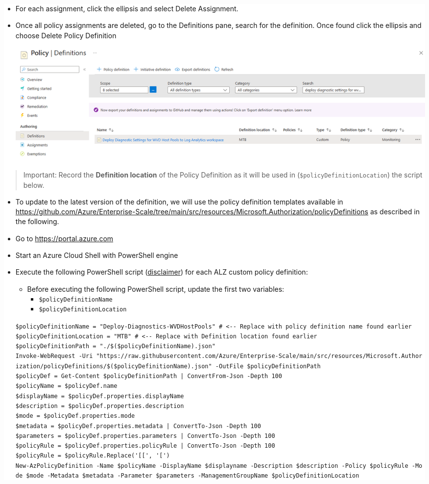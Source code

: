 - For each assignment, click the ellipsis and select Delete Assignment.
- Once all policy assignments are deleted, go to the Definitions pane, search for the definition. Once found click the ellipsis and choose Delete Policy Definition

  ![alz-custom-policy-def-search](media/2.3.update-alz-custom-policy-search.png)

> Important: Record the **Definition location** of the Policy Definition as it will be used in (`$policyDefinitionLocation`) the script below.

- To update to the latest version of the definition, we will use the policy definition templates available in https://github.com/Azure/Enterprise-Scale/tree/main/src/resources/Microsoft.Authorization/policyDefinitions as described in the following.

- Go to https://portal.azure.com
- Start an Azure Cloud Shell with PowerShell engine
- Execute the following PowerShell script ([disclaimer](https://github.com/Azure/Enterprise-Scale/blob/main/SUPPORT.md)) for each ALZ custom policy definition:
  - Before executing the following PowerShell script, update the first two variables:
    - `$policyDefinitionName`
    - `$policyDefinitionLocation`

  ```posh
  $policyDefinitionName = "Deploy-Diagnostics-WVDHostPools" # <-- Replace with policy definition name found earlier
  $policyDefinitionLocation = "MTB" # <-- Replace with Definition location found earlier
  $policyDefinitionPath = "./$($policyDefinitionName).json"
  Invoke-WebRequest -Uri "https://raw.githubusercontent.com/Azure/Enterprise-Scale/main/src/resources/Microsoft.Authorization/policyDefinitions/$($policyDefinitionName).json" -OutFile $policyDefinitionPath
  $policyDef = Get-Content $policyDefinitionPath | ConvertFrom-Json -Depth 100
  $policyName = $policyDef.name
  $displayName = $policyDef.properties.displayName
  $description = $policyDef.properties.description
  $mode = $policyDef.properties.mode
  $metadata = $policyDef.properties.metadata | ConvertTo-Json -Depth 100
  $parameters = $policyDef.properties.parameters | ConvertTo-Json -Depth 100
  $policyRule = $policyDef.properties.policyRule | ConvertTo-Json -Depth 100
  $policyRule = $policyRule.Replace('[[', '[')
  New-AzPolicyDefinition -Name $policyName -DisplayName $displayname -Description $description -Policy $policyRule -Mode $mode -Metadata $metadata -Parameter $parameters -ManagementGroupName $policyDefinitionLocation
  ```
